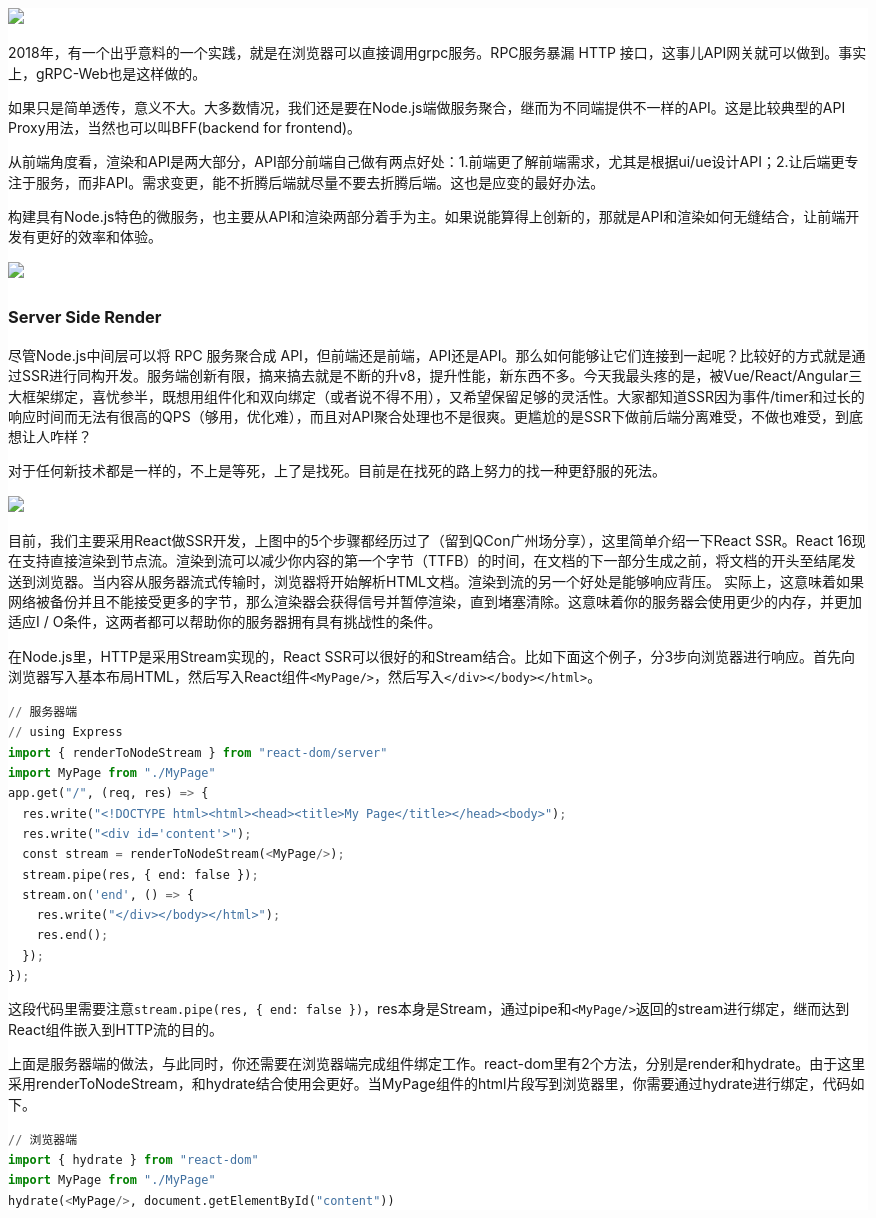 ![](https://static001.geekbang.org/resource/image/52/97/5204435f75ed911ced62ddc300386597.jpg)

2018年，有一个出乎意料的一个实践，就是在浏览器可以直接调用grpc服务。RPC服务暴漏 HTTP 接口，这事儿API网关就可以做到。事实上，gRPC-Web也是这样做的。

如果只是简单透传，意义不大。大多数情况，我们还是要在Node.js端做服务聚合，继而为不同端提供不一样的API。这是比较典型的API Proxy用法，当然也可以叫BFF(backend for frontend)。

从前端角度看，渲染和API是两大部分，API部分前端自己做有两点好处：1.前端更了解前端需求，尤其是根据ui/ue设计API；2.让后端更专注于服务，而非API。需求变更，能不折腾后端就尽量不要去折腾后端。这也是应变的最好办法。

构建具有Node.js特色的微服务，也主要从API和渲染两部分着手为主。如果说能算得上创新的，那就是API和渲染如何无缝结合，让前端开发有更好的效率和体验。

![](https://static001.geekbang.org/resource/image/67/17/6797a390096c1a140cfc3a475411b817.jpg)

### Server Side Render

尽管Node.js中间层可以将 RPC 服务聚合成 API，但前端还是前端，API还是API。那么如何能够让它们连接到一起呢？比较好的方式就是通过SSR进行同构开发。服务端创新有限，搞来搞去就是不断的升v8，提升性能，新东西不多。今天我最头疼的是，被Vue/React/Angular三大框架绑定，喜忧参半，既想用组件化和双向绑定（或者说不得不用），又希望保留足够的灵活性。大家都知道SSR因为事件/timer和过长的响应时间而无法有很高的QPS（够用，优化难），而且对API聚合处理也不是很爽。更尴尬的是SSR下做前后端分离难受，不做也难受，到底想让人咋样？

对于任何新技术都是一样的，不上是等死，上了是找死。目前是在找死的路上努力的找一种更舒服的死法。

![](https://static001.geekbang.org/resource/image/6b/2b/6b22a4c3ef1981dcd99fdf5b3cbf892b.png)

目前，我们主要采用React做SSR开发，上图中的5个步骤都经历过了（留到QCon广州场分享），这里简单介绍一下React SSR。React 16现在支持直接渲染到节点流。渲染到流可以减少你内容的第一个字节（TTFB）的时间，在文档的下一部分生成之前，将文档的开头至结尾发送到浏览器。当内容从服务器流式传输时，浏览器将开始解析HTML文档。渲染到流的另一个好处是能够响应背压。 实际上，这意味着如果网络被备份并且不能接受更多的字节，那么渲染器会获得信号并暂停渲染，直到堵塞清除。这意味着你的服务器会使用更少的内存，并更加适应I / O条件，这两者都可以帮助你的服务器拥有具有挑战性的条件。

在Node.js里，HTTP是采用Stream实现的，React SSR可以很好的和Stream结合。比如下面这个例子，分3步向浏览器进行响应。首先向浏览器写入基本布局HTML，然后写入React组件`<MyPage/>`，然后写入`</div></body></html>`。

```python
// 服务器端
// using Express
import { renderToNodeStream } from "react-dom/server"
import MyPage from "./MyPage"
app.get("/", (req, res) => {
  res.write("<!DOCTYPE html><html><head><title>My Page</title></head><body>");
  res.write("<div id='content'>"); 
  const stream = renderToNodeStream(<MyPage/>);
  stream.pipe(res, { end: false });
  stream.on('end', () => {
    res.write("</div></body></html>");
    res.end();
  });
});

```

这段代码里需要注意`stream.pipe(res, { end: false })`，res本身是Stream，通过pipe和`<MyPage/>`返回的stream进行绑定，继而达到React组件嵌入到HTTP流的目的。

上面是服务器端的做法，与此同时，你还需要在浏览器端完成组件绑定工作。react-dom里有2个方法，分别是render和hydrate。由于这里采用renderToNodeStream，和hydrate结合使用会更好。当MyPage组件的html片段写到浏览器里，你需要通过hydrate进行绑定，代码如下。

```python
// 浏览器端
import { hydrate } from "react-dom"
import MyPage from "./MyPage"
hydrate(<MyPage/>, document.getElementById("content"))

```
